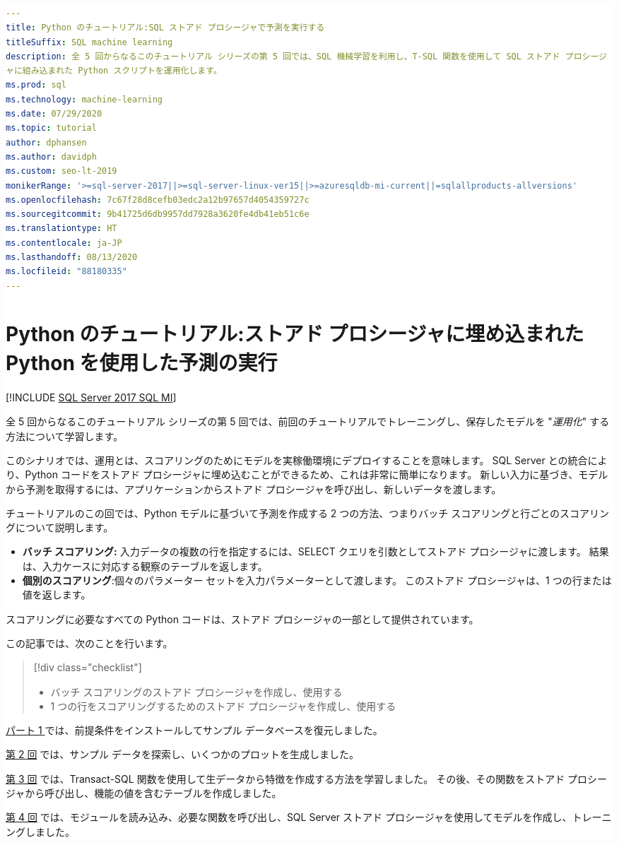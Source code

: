 ```yaml
---
title: Python のチュートリアル:SQL ストアド プロシージャで予測を実行する
titleSuffix: SQL machine learning
description: 全 5 回からなるこのチュートリアル シリーズの第 5 回では、SQL 機械学習を利用し、T-SQL 関数を使用して SQL ストアド プロシージャに組み込まれた Python スクリプトを運用化します。
ms.prod: sql
ms.technology: machine-learning
ms.date: 07/29/2020
ms.topic: tutorial
author: dphansen
ms.author: davidph
ms.custom: seo-lt-2019
monikerRange: '>=sql-server-2017||>=sql-server-linux-ver15||>=azuresqldb-mi-current||=sqlallproducts-allversions'
ms.openlocfilehash: 7c67f28d8cefb03edc2a12b97657d4054359727c
ms.sourcegitcommit: 9b41725d6db9957dd7928a3620fe4db41eb51c6e
ms.translationtype: HT
ms.contentlocale: ja-JP
ms.lasthandoff: 08/13/2020
ms.locfileid: "88180335"
---
```

# <a name="python-tutorial-run-predictions-using-python-embedded-in-a-stored-procedure"></a>Python のチュートリアル:ストアド プロシージャに埋め込まれた Python を使用した予測の実行
[!INCLUDE [SQL Server 2017 SQL MI](../../includes/applies-to-version/sqlserver2017-asdbmi.md)]

全 5 回からなるこのチュートリアル シリーズの第 5 回では、前回のチュートリアルでトレーニングし、保存したモデルを "*運用化*" する方法について学習します。

このシナリオでは、運用とは、スコアリングのためにモデルを実稼働環境にデプロイすることを意味します。 SQL Server との統合により、Python コードをストアド プロシージャに埋め込むことができるため、これは非常に簡単になります。 新しい入力に基づき、モデルから予測を取得するには、アプリケーションからストアド プロシージャを呼び出し、新しいデータを渡します。

チュートリアルのこの回では、Python モデルに基づいて予測を作成する 2 つの方法、つまりバッチ スコアリングと行ごとのスコアリングについて説明します。

+ **バッチ スコアリング:** 入力データの複数の行を指定するには、SELECT クエリを引数としてストアド プロシージャに渡します。 結果は、入力ケースに対応する観察のテーブルを返します。
+ **個別のスコアリング**:個々のパラメーター セットを入力パラメーターとして渡します。  このストアド プロシージャは、1 つの行または値を返します。

スコアリングに必要なすべての Python コードは、ストアド プロシージャの一部として提供されています。

この記事では、次のことを行います。

> [!div class="checklist"]
> + バッチ スコアリングのストアド プロシージャを作成し、使用する
> + 1 つの行をスコアリングするためのストアド プロシージャを作成し、使用する

[パート 1 ](python-taxi-classification-introduction.md)では、前提条件をインストールしてサンプル データベースを復元しました。

[第 2 回](python-taxi-classification-explore-data.md) では、サンプル データを探索し、いくつかのプロットを生成しました。

[第 3 回](python-taxi-classification-create-features.md) では、Transact-SQL 関数を使用して生データから特徴を作成する方法を学習しました。 その後、その関数をストアド プロシージャから呼び出し、機能の値を含むテーブルを作成しました。

[第 4 回](python-taxi-classification-train-model.md) では、モジュールを読み込み、必要な関数を呼び出し、SQL Server ストアド プロシージャを使用してモデルを作成し、トレーニングしました。
